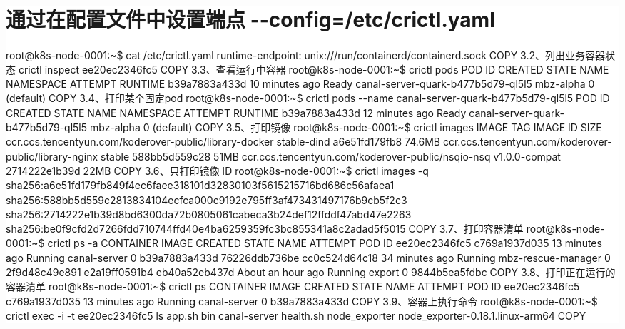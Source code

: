 

# 通过在配置文件中设置端点 --config=/etc/crictl.yaml
root@k8s-node-0001:~$ cat /etc/crictl.yaml
runtime-endpoint: unix:///run/containerd/containerd.sock
COPY
3.2、列出业务容器状态
crictl inspect ee20ec2346fc5
COPY
3.3、查看运行中容器
root@k8s-node-0001:~$ crictl pods
POD ID              CREATED             STATE               NAME                                                     NAMESPACE           ATTEMPT             RUNTIME
b39a7883a433d       10 minutes ago      Ready               canal-server-quark-b477b5d79-ql5l5                       mbz-alpha           0                   (default)
COPY
3.4、打印某个固定pod
root@k8s-node-0001:~$ crictl pods --name canal-server-quark-b477b5d79-ql5l5
POD ID              CREATED             STATE               NAME                                 NAMESPACE           ATTEMPT             RUNTIME
b39a7883a433d       12 minutes ago      Ready               canal-server-quark-b477b5d79-ql5l5   mbz-alpha           0                   (default)
COPY
3.5、打印镜像
root@k8s-node-0001:~$ crictl images
IMAGE                                                          TAG                             IMAGE ID            SIZE
ccr.ccs.tencentyun.com/koderover-public/library-docker         stable-dind                     a6e51fd179fb8       74.6MB
ccr.ccs.tencentyun.com/koderover-public/library-nginx          stable                          588bb5d559c28       51MB
ccr.ccs.tencentyun.com/koderover-public/nsqio-nsq              v1.0.0-compat                   2714222e1b39d       22MB
COPY
3.6、只打印镜像 ID
root@k8s-node-0001:~$ crictl images -q
sha256:a6e51fd179fb849f4ec6faee318101d32830103f5615215716bd686c56afaea1
sha256:588bb5d559c2813834104ecfca000c9192e795ff3af473431497176b9cb5f2c3
sha256:2714222e1b39d8bd6300da72b0805061cabeca3b24def12ffddf47abd47e2263
sha256:be0f9cfd2d7266fdd710744ffd40e4ba6259359fc3bc855341a8c2adad5f5015
COPY
3.7、打印容器清单
root@k8s-node-0001:~$ crictl ps -a
CONTAINER           IMAGE               CREATED             STATE               NAME                     ATTEMPT             POD ID
ee20ec2346fc5       c769a1937d035       13 minutes ago      Running             canal-server             0                   b39a7883a433d
76226ddb736be       cc0c524d64c18       34 minutes ago      Running             mbz-rescue-manager       0                   2f9d48c49e891
e2a19ff0591b4       eb40a52eb437d       About an hour ago   Running             export                   0                   9844b5ea5fdbc
COPY
3.8、打印正在运行的容器清单
root@k8s-node-0001:~$ crictl ps
CONTAINER           IMAGE               CREATED             STATE               NAME                   ATTEMPT             POD ID
ee20ec2346fc5       c769a1937d035       13 minutes ago      Running             canal-server           0                   b39a7883a433d
COPY
3.9、容器上执行命令
root@k8s-node-0001:~$ crictl exec -i -t ee20ec2346fc5 ls
app.sh  bin  canal-server  health.sh  node_exporter  node_exporter-0.18.1.linux-arm64
COPY